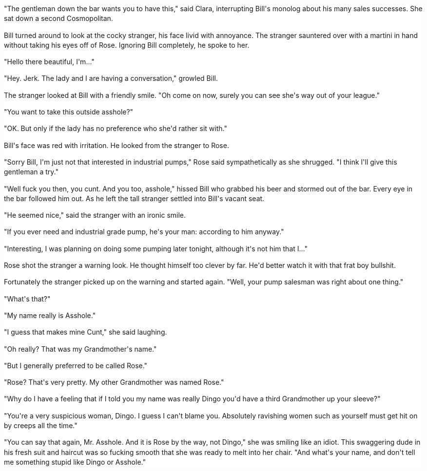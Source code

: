  "The gentleman down the bar wants you to have this," said Clara, interrupting Bill's monolog about his many sales successes. She sat down a second Cosmopolitan. 

 Bill turned around to look at the cocky stranger, his face livid with annoyance. The stranger sauntered over with a martini in hand without taking his eyes off of Rose. Ignoring Bill completely, he spoke to her. 

 "Hello there beautiful, I'm…" 

 "Hey. Jerk. The lady and I are having a conversation," growled Bill. 

 The stranger looked at Bill with a friendly smile. "Oh come on now, surely you can see she's way out of your league." 

 "You want to take this outside asshole?" 

 "OK. But only if the lady has no preference who she'd rather sit with." 

 Bill's face was red with irritation. He looked from the stranger to Rose. 

 "Sorry Bill, I'm just not that interested in industrial pumps," Rose said sympathetically as she shrugged. "I think I'll give this gentleman a try." 

 "Well fuck you then, you cunt. And you too, asshole," hissed Bill who grabbed his beer and stormed out of the bar. Every eye in the bar followed him out. As he left the tall stranger settled into Bill's vacant seat. 

 "He seemed nice," said the stranger with an ironic smile. 

 "If you ever need and industrial grade pump, he's your man: according to him anyway." 

 "Interesting, I was planning on doing some pumping later tonight, although it's not him that I…" 

 Rose shot the stranger a warning look. He thought himself too clever by far. He'd better watch it with that frat boy bullshit. 

 Fortunately the stranger picked up on the warning and started again. "Well, your pump salesman was right about one thing." 

 "What's that?" 

 "My name really is Asshole." 

 "I guess that makes mine Cunt," she said laughing. 

 "Oh really? That was my Grandmother's name." 

 "But I generally preferred to be called Rose." 

 "Rose? That's very pretty. My other Grandmother was named Rose." 

 "Why do I have a feeling that if I told you my name was really Dingo you'd have a third Grandmother up your sleeve?" 

 "You're a very suspicious woman, Dingo. I guess I can't blame you. Absolutely ravishing women such as yourself must get hit on by creeps all the time." 

 "You can say that again, Mr. Asshole. And it is Rose by the way, not Dingo," she was smiling like an idiot. This swaggering dude in his fresh suit and haircut was so fucking smooth that she was ready to melt into her chair. "And what's your name, and don't tell me something stupid like Dingo or Asshole." 
